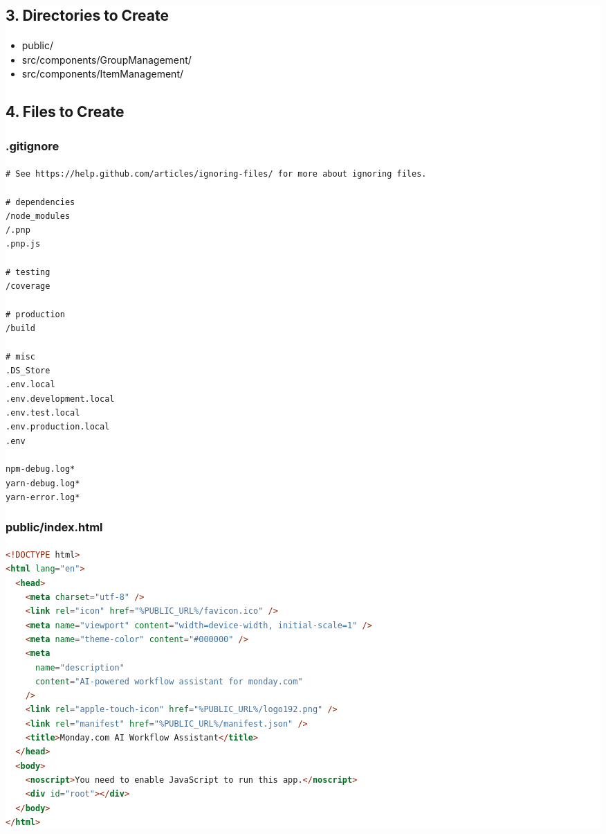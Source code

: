 ## 3. Directories to Create

- public/
- src/components/GroupManagement/
- src/components/ItemManagement/

## 4. Files to Create

### .gitignore
```
# See https://help.github.com/articles/ignoring-files/ for more about ignoring files.

# dependencies
/node_modules
/.pnp
.pnp.js

# testing
/coverage

# production
/build

# misc
.DS_Store
.env.local
.env.development.local
.env.test.local
.env.production.local
.env

npm-debug.log*
yarn-debug.log*
yarn-error.log*
```

### public/index.html
```html
<!DOCTYPE html>
<html lang="en">
  <head>
    <meta charset="utf-8" />
    <link rel="icon" href="%PUBLIC_URL%/favicon.ico" />
    <meta name="viewport" content="width=device-width, initial-scale=1" />
    <meta name="theme-color" content="#000000" />
    <meta
      name="description"
      content="AI-powered workflow assistant for monday.com"
    />
    <link rel="apple-touch-icon" href="%PUBLIC_URL%/logo192.png" />
    <link rel="manifest" href="%PUBLIC_URL%/manifest.json" />
    <title>Monday.com AI Workflow Assistant</title>
  </head>
  <body>
    <noscript>You need to enable JavaScript to run this app.</noscript>
    <div id="root"></div>
  </body>
</html>
```

